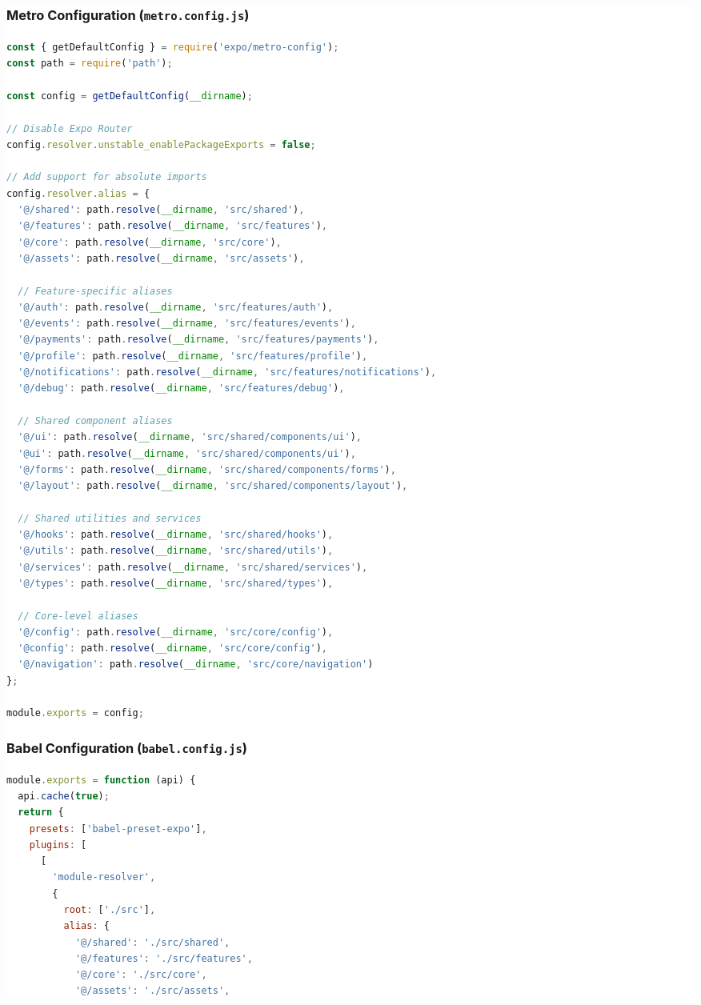 ### Metro Configuration (`metro.config.js`)

```javascript
const { getDefaultConfig } = require('expo/metro-config');
const path = require('path');

const config = getDefaultConfig(__dirname);

// Disable Expo Router
config.resolver.unstable_enablePackageExports = false;

// Add support for absolute imports
config.resolver.alias = {
  '@/shared': path.resolve(__dirname, 'src/shared'),
  '@/features': path.resolve(__dirname, 'src/features'),
  '@/core': path.resolve(__dirname, 'src/core'),
  '@/assets': path.resolve(__dirname, 'src/assets'),
  
  // Feature-specific aliases
  '@/auth': path.resolve(__dirname, 'src/features/auth'),
  '@/events': path.resolve(__dirname, 'src/features/events'),
  '@/payments': path.resolve(__dirname, 'src/features/payments'),
  '@/profile': path.resolve(__dirname, 'src/features/profile'),
  '@/notifications': path.resolve(__dirname, 'src/features/notifications'),
  '@/debug': path.resolve(__dirname, 'src/features/debug'),
  
  // Shared component aliases
  '@/ui': path.resolve(__dirname, 'src/shared/components/ui'),
  '@ui': path.resolve(__dirname, 'src/shared/components/ui'),
  '@/forms': path.resolve(__dirname, 'src/shared/components/forms'),
  '@/layout': path.resolve(__dirname, 'src/shared/components/layout'),
  
  // Shared utilities and services
  '@/hooks': path.resolve(__dirname, 'src/shared/hooks'),
  '@/utils': path.resolve(__dirname, 'src/shared/utils'),
  '@/services': path.resolve(__dirname, 'src/shared/services'),
  '@/types': path.resolve(__dirname, 'src/shared/types'),
  
  // Core-level aliases
  '@/config': path.resolve(__dirname, 'src/core/config'),
  '@config': path.resolve(__dirname, 'src/core/config'),
  '@/navigation': path.resolve(__dirname, 'src/core/navigation')
};

module.exports = config;
```

### Babel Configuration (`babel.config.js`)

```javascript
module.exports = function (api) {
  api.cache(true);
  return {
    presets: ['babel-preset-expo'],
    plugins: [
      [
        'module-resolver',
        {
          root: ['./src'],
          alias: {
            '@/shared': './src/shared',
            '@/features': './src/features',
            '@/core': './src/core',
            '@/assets': './src/assets',
```